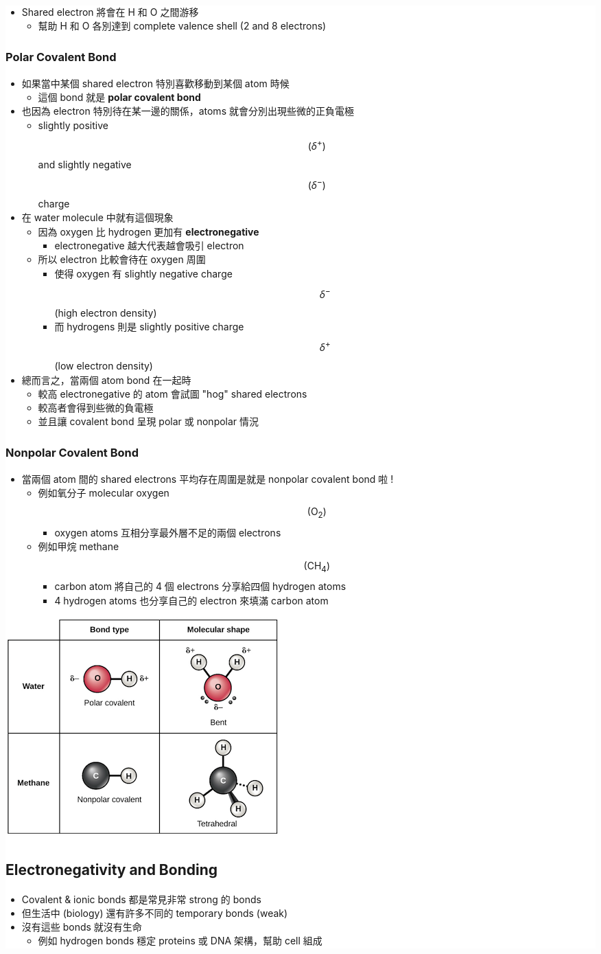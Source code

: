 * Shared electron 將會在 H 和 O 之間游移
  * 幫助 H 和 O 各別達到 complete valence shell (2 and 8 electrons)

### Polar Covalent Bond

* 如果當中某個 shared electron 特別喜歡移動到某個 atom 時候
  * 這個 bond 就是 **polar covalent bond**
* 也因為 electron 特別待在某一邊的關係，atoms 就會分別出現些微的正負電極
  * slightly positive $$(\delta^+)$$ and slightly negative $$(\delta^-)$$ charge
* 在 water molecule 中就有這個現象
  * 因為 oxygen 比 hydrogen 更加有 **electronegative**
    * electronegative 越大代表越會吸引 electron
  * 所以 electron 比較會待在 oxygen 周圍
    * 使得 oxygen 有 slightly negative charge $$\delta^-$$ (high electron density)
    * 而 hydrogens 則是 slightly positive charge $$\delta^+$$ (low electron density)
* 總而言之，當兩個 atom bond 在一起時
  * 較高 electronegative 的 atom 會試圖 "hog" shared electrons
  * 較高者會得到些微的負電極
  * 並且讓 covalent bond 呈現 polar 或 nonpolar 情況

### Nonpolar Covalent Bond

* 當兩個 atom 間的 shared electrons 平均存在周圍是就是 nonpolar covalent bond 啦 !
  * 例如氧分子 molecular oxygen $$(\text{O}_2)$$
    * oxygen atoms 互相分享最外層不足的兩個 electrons
  * 例如甲烷 methane $$(\text{CH}_4)$$
    * carbon atom 將自己的 4 個 electrons 分享給四個 hydrogen atoms
    * 4 hydrogen atoms 也分享自己的 electron 來填滿 carbon atom

![](../.gitbook/assets/common_covalent_bonds.png)

## Electronegativity and Bonding

* Covalent & ionic bonds 都是常見非常 strong 的 bonds
* 但生活中 (biology) 還有許多不同的 temporary bonds (weak)
* 沒有這些 bonds 就沒有生命
  * 例如 hydrogen bonds 穩定 proteins 或 DNA 架構，幫助 cell 組成
